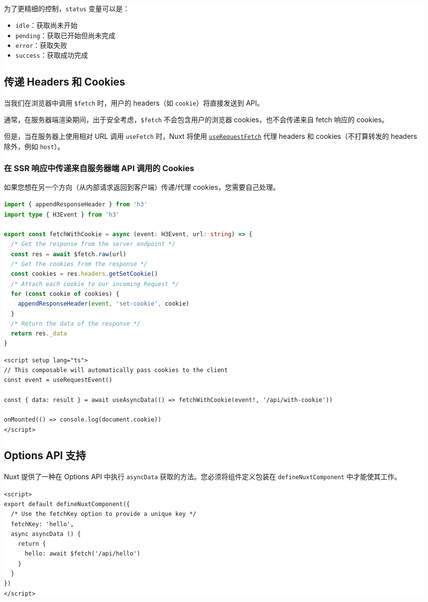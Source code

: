 为了更精细的控制，`status` 变量可以是：

- `idle`：获取尚未开始
- `pending`：获取已开始但尚未完成
- `error`：获取失败
- `success`：获取成功完成

## 传递 Headers 和 Cookies

当我们在浏览器中调用 `$fetch` 时，用户的 headers（如 `cookie`）将直接发送到 API。

通常，在服务器端渲染期间，出于安全考虑，`$fetch` 不会包含用户的浏览器 cookies，也不会传递来自 fetch 响应的 cookies。

但是，当在服务器上使用相对 URL 调用 `useFetch` 时，Nuxt 将使用 [`useRequestFetch`](/docs/api/composables/use-request-fetch) 代理 headers 和 cookies（不打算转发的 headers 除外，例如 `host`）。

### 在 SSR 响应中传递来自服务器端 API 调用的 Cookies

如果您想在另一个方向（从内部请求返回到客户端）传递/代理 cookies，您需要自己处理。

```ts [composables/fetch.ts]
import { appendResponseHeader } from 'h3'
import type { H3Event } from 'h3'

export const fetchWithCookie = async (event: H3Event, url: string) => {
  /* Get the response from the server endpoint */
  const res = await $fetch.raw(url)
  /* Get the cookies from the response */
  const cookies = res.headers.getSetCookie()
  /* Attach each cookie to our incoming Request */
  for (const cookie of cookies) {
    appendResponseHeader(event, 'set-cookie', cookie)
  }
  /* Return the data of the response */
  return res._data
}
```

```vue
<script setup lang="ts">
// This composable will automatically pass cookies to the client
const event = useRequestEvent()

const { data: result } = await useAsyncData(() => fetchWithCookie(event!, '/api/with-cookie'))

onMounted(() => console.log(document.cookie))
</script>
```

## Options API 支持

Nuxt 提供了一种在 Options API 中执行 `asyncData` 获取的方法。您必须将组件定义包装在 `defineNuxtComponent` 中才能使其工作。

```vue
<script>
export default defineNuxtComponent({
  /* Use the fetchKey option to provide a unique key */
  fetchKey: 'hello',
  async asyncData () {
    return {
      hello: await $fetch('/api/hello')
    }
  }
})
</script>
```
